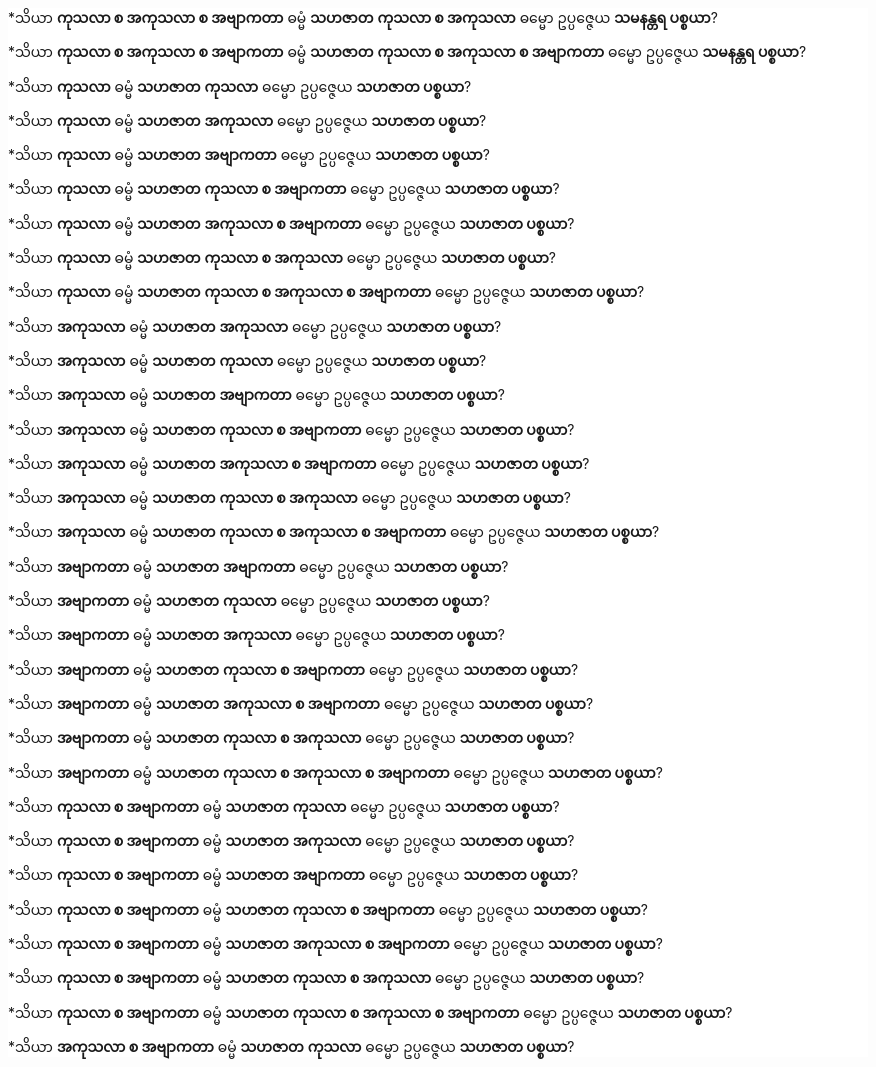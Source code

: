    *သိယာ **ကုသလာ စ အကုသလာ စ အဗျာကတာ** ဓမ္မံ **သဟဇာတ** **ကုသလာ စ အကုသလာ** ဓမ္မော ဥပ္ပဇ္ဇေယ **သမနန္တရ ပစ္စယာ**?

   *သိယာ **ကုသလာ စ အကုသလာ စ အဗျာကတာ** ဓမ္မံ **သဟဇာတ** **ကုသလာ စ အကုသလာ စ အဗျာကတာ** ဓမ္မော ဥပ္ပဇ္ဇေယ **သမနန္တရ ပစ္စယာ**?

   *သိယာ **ကုသလာ** ဓမ္မံ **သဟဇာတ** **ကုသလာ** ဓမ္မော ဥပ္ပဇ္ဇေယ **သဟဇာတ ပစ္စယာ**?

   *သိယာ **ကုသလာ** ဓမ္မံ **သဟဇာတ** **အကုသလာ** ဓမ္မော ဥပ္ပဇ္ဇေယ **သဟဇာတ ပစ္စယာ**?

   *သိယာ **ကုသလာ** ဓမ္မံ **သဟဇာတ** **အဗျာကတာ** ဓမ္မော ဥပ္ပဇ္ဇေယ **သဟဇာတ ပစ္စယာ**?

   *သိယာ **ကုသလာ** ဓမ္မံ **သဟဇာတ** **ကုသလာ စ အဗျာကတာ** ဓမ္မော ဥပ္ပဇ္ဇေယ **သဟဇာတ ပစ္စယာ**?

   *သိယာ **ကုသလာ** ဓမ္မံ **သဟဇာတ** **အကုသလာ စ အဗျာကတာ** ဓမ္မော ဥပ္ပဇ္ဇေယ **သဟဇာတ ပစ္စယာ**?

   *သိယာ **ကုသလာ** ဓမ္မံ **သဟဇာတ** **ကုသလာ စ အကုသလာ** ဓမ္မော ဥပ္ပဇ္ဇေယ **သဟဇာတ ပစ္စယာ**?

   *သိယာ **ကုသလာ** ဓမ္မံ **သဟဇာတ** **ကုသလာ စ အကုသလာ စ အဗျာကတာ** ဓမ္မော ဥပ္ပဇ္ဇေယ **သဟဇာတ ပစ္စယာ**?

   *သိယာ **အကုသလာ** ဓမ္မံ **သဟဇာတ** **အကုသလာ** ဓမ္မော ဥပ္ပဇ္ဇေယ **သဟဇာတ ပစ္စယာ**?

   *သိယာ **အကုသလာ** ဓမ္မံ **သဟဇာတ** **ကုသလာ** ဓမ္မော ဥပ္ပဇ္ဇေယ **သဟဇာတ ပစ္စယာ**?

   *သိယာ **အကုသလာ** ဓမ္မံ **သဟဇာတ** **အဗျာကတာ** ဓမ္မော ဥပ္ပဇ္ဇေယ **သဟဇာတ ပစ္စယာ**?

   *သိယာ **အကုသလာ** ဓမ္မံ **သဟဇာတ** **ကုသလာ စ အဗျာကတာ** ဓမ္မော ဥပ္ပဇ္ဇေယ **သဟဇာတ ပစ္စယာ**?

   *သိယာ **အကုသလာ** ဓမ္မံ **သဟဇာတ** **အကုသလာ စ အဗျာကတာ** ဓမ္မော ဥပ္ပဇ္ဇေယ **သဟဇာတ ပစ္စယာ**?

   *သိယာ **အကုသလာ** ဓမ္မံ **သဟဇာတ** **ကုသလာ စ အကုသလာ** ဓမ္မော ဥပ္ပဇ္ဇေယ **သဟဇာတ ပစ္စယာ**?

   *သိယာ **အကုသလာ** ဓမ္မံ **သဟဇာတ** **ကုသလာ စ အကုသလာ စ အဗျာကတာ** ဓမ္မော ဥပ္ပဇ္ဇေယ **သဟဇာတ ပစ္စယာ**?

   *သိယာ **အဗျာကတာ** ဓမ္မံ **သဟဇာတ** **အဗျာကတာ** ဓမ္မော ဥပ္ပဇ္ဇေယ **သဟဇာတ ပစ္စယာ**?

   *သိယာ **အဗျာကတာ** ဓမ္မံ **သဟဇာတ** **ကုသလာ** ဓမ္မော ဥပ္ပဇ္ဇေယ **သဟဇာတ ပစ္စယာ**?

   *သိယာ **အဗျာကတာ** ဓမ္မံ **သဟဇာတ** **အကုသလာ** ဓမ္မော ဥပ္ပဇ္ဇေယ **သဟဇာတ ပစ္စယာ**?

   *သိယာ **အဗျာကတာ** ဓမ္မံ **သဟဇာတ** **ကုသလာ စ အဗျာကတာ** ဓမ္မော ဥပ္ပဇ္ဇေယ **သဟဇာတ ပစ္စယာ**?

   *သိယာ **အဗျာကတာ** ဓမ္မံ **သဟဇာတ** **အကုသလာ စ အဗျာကတာ** ဓမ္မော ဥပ္ပဇ္ဇေယ **သဟဇာတ ပစ္စယာ**?

   *သိယာ **အဗျာကတာ** ဓမ္မံ **သဟဇာတ** **ကုသလာ စ အကုသလာ** ဓမ္မော ဥပ္ပဇ္ဇေယ **သဟဇာတ ပစ္စယာ**?

   *သိယာ **အဗျာကတာ** ဓမ္မံ **သဟဇာတ** **ကုသလာ စ အကုသလာ စ အဗျာကတာ** ဓမ္မော ဥပ္ပဇ္ဇေယ **သဟဇာတ ပစ္စယာ**?

   *သိယာ **ကုသလာ စ အဗျာကတာ** ဓမ္မံ **သဟဇာတ** **ကုသလာ** ဓမ္မော ဥပ္ပဇ္ဇေယ **သဟဇာတ ပစ္စယာ**?

   *သိယာ **ကုသလာ စ အဗျာကတာ** ဓမ္မံ **သဟဇာတ** **အကုသလာ** ဓမ္မော ဥပ္ပဇ္ဇေယ **သဟဇာတ ပစ္စယာ**?

   *သိယာ **ကုသလာ စ အဗျာကတာ** ဓမ္မံ **သဟဇာတ** **အဗျာကတာ** ဓမ္မော ဥပ္ပဇ္ဇေယ **သဟဇာတ ပစ္စယာ**?

   *သိယာ **ကုသလာ စ အဗျာကတာ** ဓမ္မံ **သဟဇာတ** **ကုသလာ စ အဗျာကတာ** ဓမ္မော ဥပ္ပဇ္ဇေယ **သဟဇာတ ပစ္စယာ**?

   *သိယာ **ကုသလာ စ အဗျာကတာ** ဓမ္မံ **သဟဇာတ** **အကုသလာ စ အဗျာကတာ** ဓမ္မော ဥပ္ပဇ္ဇေယ **သဟဇာတ ပစ္စယာ**?

   *သိယာ **ကုသလာ စ အဗျာကတာ** ဓမ္မံ **သဟဇာတ** **ကုသလာ စ အကုသလာ** ဓမ္မော ဥပ္ပဇ္ဇေယ **သဟဇာတ ပစ္စယာ**?

   *သိယာ **ကုသလာ စ အဗျာကတာ** ဓမ္မံ **သဟဇာတ** **ကုသလာ စ အကုသလာ စ အဗျာကတာ** ဓမ္မော ဥပ္ပဇ္ဇေယ **သဟဇာတ ပစ္စယာ**?

   *သိယာ **အကုသလာ စ အဗျာကတာ** ဓမ္မံ **သဟဇာတ** **ကုသလာ** ဓမ္မော ဥပ္ပဇ္ဇေယ **သဟဇာတ ပစ္စယာ**?
